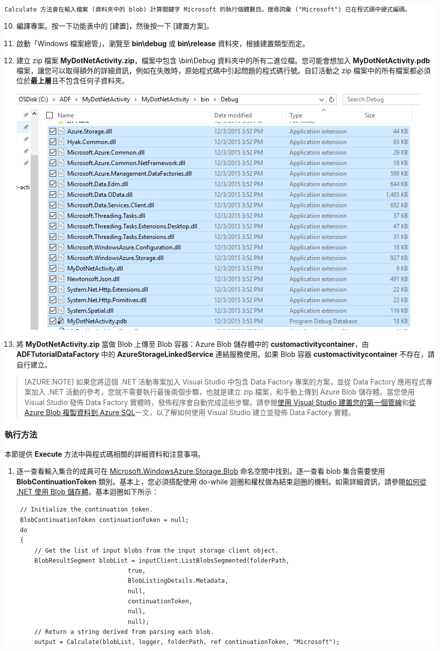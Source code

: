 	Calculate 方法會在輸入檔案 (資料夾中的 blob) 計算關鍵字 Microsoft 的執行個體數目。搜尋詞彙 ("Microsoft") 已在程式碼中硬式編碼。

10. 編譯專案。按一下功能表中的 [建置]，然後按一下 [建置方案]。
11. 啟動「Windows 檔案總管」，瀏覽至 **bin\\debug** 或 **bin\\release** 資料夾，根據建置類型而定。
12. 建立 zip 檔案 **MyDotNetActivity.zip**，檔案中包含 <project folder>\\bin\\Debug 資料夾中的所有二進位檔。您可能會想加入 **MyDotNetActivity.pdb** 檔案，讓您可以取得額外的詳細資訊，例如在失敗時，原始程式碼中引起問題的程式碼行號。自訂活動之 zip 檔案中的所有檔案都必須位於**最上層**且不包含任何子資料夾。

	![二進位輸出檔案](./media/data-factory-use-custom-activities/Binaries.png)
13. 將 **MyDotNetActivity.zip** 當做 Blob 上傳至 Blob 容器：Azure Blob 儲存體中的 **customactivitycontainer**，由 **ADFTutorialDataFactory** 中的 **AzureStorageLinkedService** 連結服務使用。如果 Blob 容器 **customactivitycontainer** 不存在，請自行建立。

> [AZURE.NOTE] 如果您將這個 .NET 活動專案加入 Visual Studio 中包含 Data Factory 專案的方案，並從 Data Factory 應用程式專案加入 .NET 活動的參考，您就不需要執行最後兩個步驟，也就是建立 zip 檔案，和手動上傳到 Azure Blob 儲存體。當您使用 Visual Studio 發佈 Data Factory 實體時，發佈程序會自動完成這些步驟。請參閱[使用 Visual Studio 建置您的第一個管線](data-factory-build-your-first-pipeline-using-vs.md)和[從 Azure Blob 複製資料到 Azure SQL](data-factory-get-started-using-vs.md)一文，以了解如何使用 Visual Studio 建立並發佈 Data Factory 實體。

### 執行方法

本節提供 **Execute** 方法中與程式碼相關的詳細資料和注意事項。
 
1. 逐一查看輸入集合的成員可在 [Microsoft.WindowsAzure.Storage.Blob](https://msdn.microsoft.com/library/azure/microsoft.windowsazure.storage.blob.aspx) 命名空間中找到。逐一查看 blob 集合需要使用 **BlobContinuationToken** 類別。基本上，您必須搭配使用 do-while 迴圈和權杖做為結束迴圈的機制。如需詳細資訊，請參閱[如何從 .NET 使用 Blob 儲存體](../storage/storage-dotnet-how-to-use-blobs.md)。基本迴圈如下所示：

		// Initialize the continuation token.
		BlobContinuationToken continuationToken = null;
		do
		{   
			// Get the list of input blobs from the input storage client object.
			BlobResultSegment blobList = inputClient.ListBlobsSegmented(folderPath,
    					              true,
    	                              BlobListingDetails.Metadata,
    	                              null,
    	                              continuationToken,
    	                              null,
    	                              null);
			// Return a string derived from parsing each blob.
    		output = Calculate(blobList, logger, folderPath, ref continuationToken, "Microsoft");

[batch-net-library]: ../batch/batch-dotnet-get-started.md
[batch-create-account]: ../batch/batch-account-create-portal.md
[batch-technical-overview]: ../batch/batch-technical-overview.md
[batch-get-started]: ../batch/batch-dotnet-get-started.md
[monitor-manage-using-powershell]: data-factory-monitor-manage-using-powershell.md
[use-custom-activities]: data-factory-use-custom-activities.md
[troubleshoot]: data-factory-troubleshoot.md
[data-factory-introduction]: data-factory-introduction.md
[azure-powershell-install]: https://github.com/Azure/azure-sdk-tools/releases
[developer-reference]: http://go.microsoft.com/fwlink/?LinkId=516908
[cmdlet-reference]: http://go.microsoft.com/fwlink/?LinkId=517456
[new-azure-batch-account]: https://msdn.microsoft.com/library/mt125880.aspx
[new-azure-batch-pool]: https://msdn.microsoft.com/library/mt125936.aspx
[azure-batch-blog]: http://blogs.technet.com/b/windowshpc/archive/2014/10/28/using-azure-powershell-to-manage-azure-batch-account.aspx
[nuget-package]: http://go.microsoft.com/fwlink/?LinkId=517478
[azure-developer-center]: http://azure.microsoft.com/develop/net/
[adf-developer-reference]: http://go.microsoft.com/fwlink/?LinkId=516908
[azure-preview-portal]: https://portal.azure.com/
[adfgetstarted]: data-factory-get-started.md
[hivewalkthrough]: data-factory-data-transformation-activities.md
[image-data-factory-ouput-from-custom-activity]: ./media/data-factory-use-custom-activities/OutputFilesFromCustomActivity.png
[image-data-factory-download-logs-from-custom-activity]: ./media/data-factory-use-custom-activities/DownloadLogsFromCustomActivity.png
